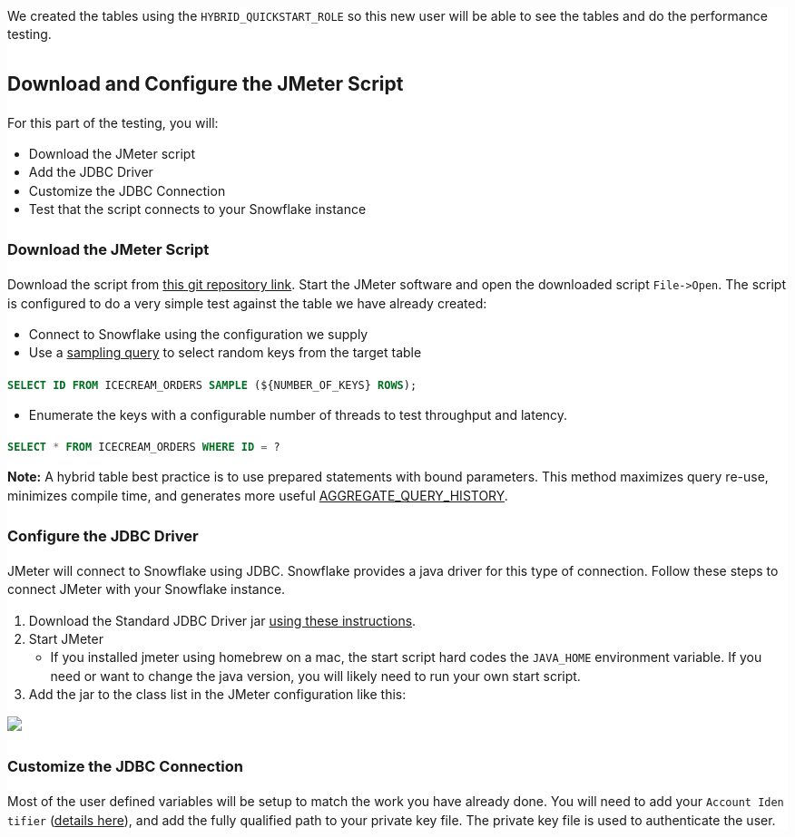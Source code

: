 We created the tables using the ``HYBRID_QUICKSTART_ROLE`` so this new user will be able to see
the tables and do the performance testing.


## Download and Configure the JMeter Script

For this part of the testing, you will:
* Download the JMeter script
* Add the JDBC Driver
* Customize the JDBC Connection
* Test that the script connects to your Snowflake instance


### Download the JMeter Script
Download the script from [this git repository link](https://github.com/Snowflake-Labs/sfguide-getting-started-with-hybrid-tables-performance-testing/blob/main/assets/Snowflake%20Hybrid%20Tables.jmx). 
Start the JMeter software and open the downloaded script ``File->Open``. The script is configured to do a very simple test against
the table we have already created:

- Connect to Snowflake using the configuration we supply
- Use a [sampling query](https://docs.snowflake.com/en/sql-reference/constructs/sample) to select 
  random keys from the target table
```sql
SELECT ID FROM ICECREAM_ORDERS SAMPLE (${NUMBER_OF_KEYS} ROWS);
```
- Enumerate the keys with a configurable number of threads to test throughput and latency.
```sql
SELECT * FROM ICECREAM_ORDERS WHERE ID = ?
```
**Note:** A hybrid table best practice is to use prepared statements with bound parameters. This method maximizes
query re-use, minimizes compile time, and generates more useful [AGGREGATE_QUERY_HISTORY](https://docs.snowflake.com/en/sql-reference/account-usage/aggregate_query_history).

### Configure the JDBC Driver
JMeter will connect to Snowflake using JDBC. Snowflake provides a java driver for this type of connection. Follow
these steps to connect JMeter with your Snowflake instance.

1. Download the Standard JDBC Driver jar [using these instructions](https://docs.snowflake.com/en/developer-guide/jdbc/jdbc-download#download-a-standard-driver).
1. Start JMeter 
    - If you installed jmeter using homebrew on a mac, the start script hard codes the `JAVA_HOME` environment variable.
      If you need or want to change the java version, you will likely need to run your own
      start script.
1. Add the jar to the class list in the JMeter configuration like this:

![](assets/adding_driver.png)

### Customize the JDBC Connection
Most of the user defined variables will be setup to match the work you have already done. You will need to 
add your `Account Identifier` ([details here](https://docs.snowflake.com/en/user-guide/admin-account-identifier)), 
and add the fully qualified path to your private key file. The private key file is used to authenticate the user.
